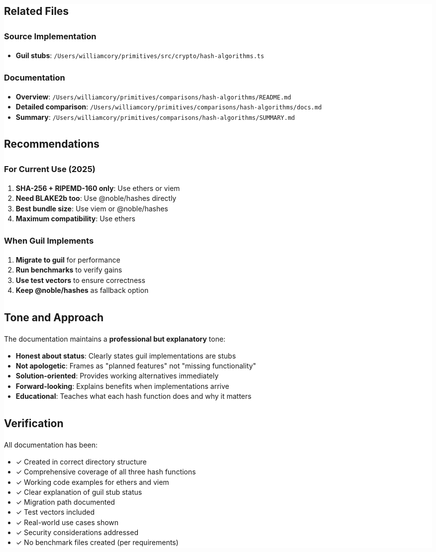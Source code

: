 ```
```

## Related Files

### Source Implementation
- **Guil stubs**: `/Users/williamcory/primitives/src/crypto/hash-algorithms.ts`

### Documentation
- **Overview**: `/Users/williamcory/primitives/comparisons/hash-algorithms/README.md`
- **Detailed comparison**: `/Users/williamcory/primitives/comparisons/hash-algorithms/docs.md`
- **Summary**: `/Users/williamcory/primitives/comparisons/hash-algorithms/SUMMARY.md`

## Recommendations

### For Current Use (2025)

1. **SHA-256 + RIPEMD-160 only**: Use ethers or viem
2. **Need BLAKE2b too**: Use @noble/hashes directly
3. **Best bundle size**: Use viem or @noble/hashes
4. **Maximum compatibility**: Use ethers

### When Guil Implements

1. **Migrate to guil** for performance
2. **Run benchmarks** to verify gains
3. **Use test vectors** to ensure correctness
4. **Keep @noble/hashes** as fallback option

## Tone and Approach

The documentation maintains a **professional but explanatory** tone:

- **Honest about status**: Clearly states guil implementations are stubs
- **Not apologetic**: Frames as "planned features" not "missing functionality"
- **Solution-oriented**: Provides working alternatives immediately
- **Forward-looking**: Explains benefits when implementations arrive
- **Educational**: Teaches what each hash function does and why it matters

## Verification

All documentation has been:
- ✓ Created in correct directory structure
- ✓ Comprehensive coverage of all three hash functions
- ✓ Working code examples for ethers and viem
- ✓ Clear explanation of guil stub status
- ✓ Migration path documented
- ✓ Test vectors included
- ✓ Real-world use cases shown
- ✓ Security considerations addressed
- ✓ No benchmark files created (per requirements)

